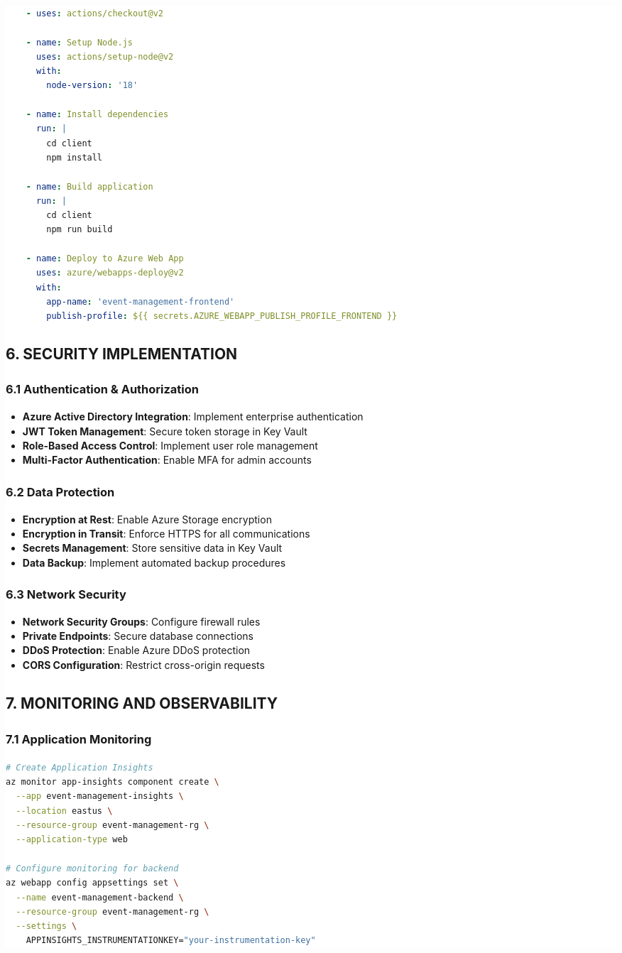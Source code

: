 ```yaml
    - uses: actions/checkout@v2
    
    - name: Setup Node.js
      uses: actions/setup-node@v2
      with:
        node-version: '18'
    
    - name: Install dependencies
      run: |
        cd client
        npm install
    
    - name: Build application
      run: |
        cd client
        npm run build
    
    - name: Deploy to Azure Web App
      uses: azure/webapps-deploy@v2
      with:
        app-name: 'event-management-frontend'
        publish-profile: ${{ secrets.AZURE_WEBAPP_PUBLISH_PROFILE_FRONTEND }}
```

## 6. SECURITY IMPLEMENTATION

### 6.1 Authentication & Authorization
- **Azure Active Directory Integration**: Implement enterprise authentication
- **JWT Token Management**: Secure token storage in Key Vault
- **Role-Based Access Control**: Implement user role management
- **Multi-Factor Authentication**: Enable MFA for admin accounts

### 6.2 Data Protection
- **Encryption at Rest**: Enable Azure Storage encryption
- **Encryption in Transit**: Enforce HTTPS for all communications
- **Secrets Management**: Store sensitive data in Key Vault
- **Data Backup**: Implement automated backup procedures

### 6.3 Network Security
- **Network Security Groups**: Configure firewall rules
- **Private Endpoints**: Secure database connections
- **DDoS Protection**: Enable Azure DDoS protection
- **CORS Configuration**: Restrict cross-origin requests

## 7. MONITORING AND OBSERVABILITY

### 7.1 Application Monitoring
```bash
# Create Application Insights
az monitor app-insights component create \
  --app event-management-insights \
  --location eastus \
  --resource-group event-management-rg \
  --application-type web

# Configure monitoring for backend
az webapp config appsettings set \
  --name event-management-backend \
  --resource-group event-management-rg \
  --settings \
    APPINSIGHTS_INSTRUMENTATIONKEY="your-instrumentation-key"
```